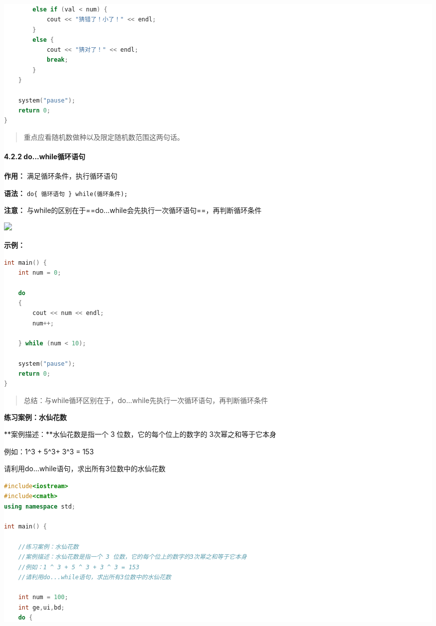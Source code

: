 ```cpp
		else if (val < num) {
			cout << "猜错了！小了！" << endl;
		}
		else {
			cout << "猜对了！" << endl;
			break;
		}
	}
	
	system("pause");
	return 0;
}
```

> 重点应看随机数做种以及限定随机数范围这两句话。

#### 4.2.2 do...while循环语句

**作用：** 满足循环条件，执行循环语句

**语法：** `do{ 循环语句 } while(循环条件);`

**注意：** 与while的区别在于==do...while会先执行一次循环语句==，再判断循环条件

![](assets/4%20程序流程结构/4.%20程序流程结构-4.png)

**示例：**

```C++
int main() {
	int num = 0;
	
	do
	{
		cout << num << endl;
		num++;

	} while (num < 10);
	
	system("pause");
	return 0;
}
```

> 总结：与while循环区别在于，do...while先执行一次循环语句，再判断循环条件

**练习案例：水仙花数**

**案例描述：**水仙花数是指一个 3 位数，它的每个位上的数字的 3次幂之和等于它本身

例如：1^3 + 5^3+ 3^3 = 153

请利用do...while语句，求出所有3位数中的水仙花数

```cpp
#include<iostream>
#include<cmath>
using namespace std;

int main() {
	
	//练习案例：水仙花数
	//案例描述：水仙花数是指一个 3 位数，它的每个位上的数字的3次幂之和等于它本身
	//例如：1 ^ 3 + 5 ^ 3 + 3 ^ 3 = 153
	//请利用do...while语句，求出所有3位数中的水仙花数

	int num = 100;
	int ge,ui,bd;
	do {
```